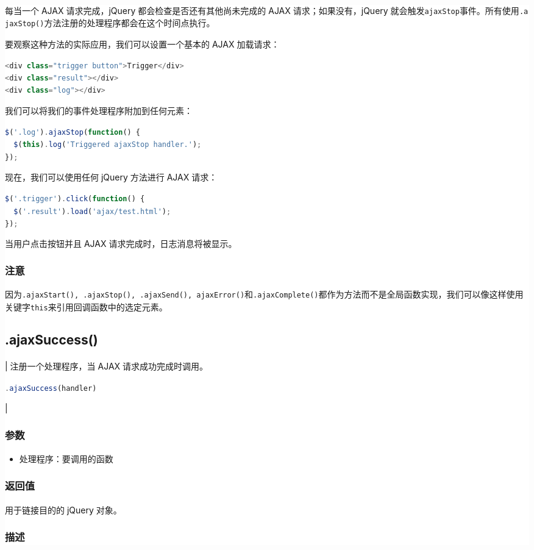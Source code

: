 每当一个 AJAX 请求完成，jQuery 都会检查是否还有其他尚未完成的 AJAX 请求；如果没有，jQuery 就会触发`ajaxStop`事件。所有使用`.ajaxStop()`方法注册的处理程序都会在这个时间点执行。

要观察这种方法的实际应用，我们可以设置一个基本的 AJAX 加载请求：

```js
<div class="trigger button">Trigger</div>
<div class="result"></div>
<div class="log"></div>

```

我们可以将我们的事件处理程序附加到任何元素：

```js
$('.log').ajaxStop(function() {
  $(this).log('Triggered ajaxStop handler.');
});
```

现在，我们可以使用任何 jQuery 方法进行 AJAX 请求：

```js
$('.trigger').click(function() {
  $('.result').load('ajax/test.html');
});
```

当用户点击按钮并且 AJAX 请求完成时，日志消息将被显示。

### 注意

因为`.ajaxStart(), .ajaxStop(), .ajaxSend(), ajaxError()`和`.ajaxComplete()`都作为方法而不是全局函数实现，我们可以像这样使用关键字`this`来引用回调函数中的选定元素。

## .ajaxSuccess()

| 注册一个处理程序，当 AJAX 请求成功完成时调用。

```js
.ajaxSuccess(handler)

```

|

### 参数

+   处理程序：要调用的函数

### 返回值

用于链接目的的 jQuery 对象。

### 描述
